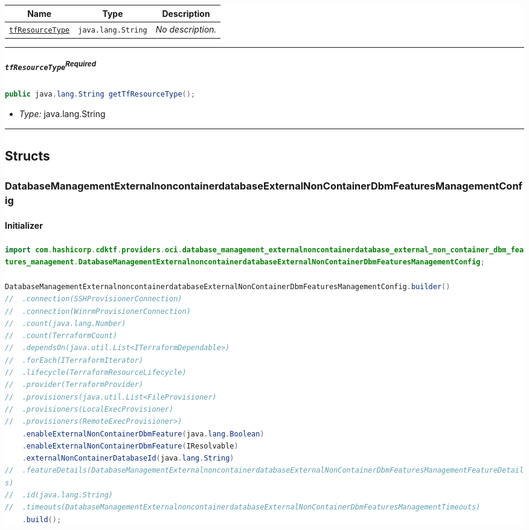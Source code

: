 | **Name** | **Type** | **Description** |
| --- | --- | --- |
| <code><a href="#rhizo-co-terraform-provider-oci.databaseManagementExternalnoncontainerdatabaseExternalNonContainerDbmFeaturesManagement.DatabaseManagementExternalnoncontainerdatabaseExternalNonContainerDbmFeaturesManagement.property.tfResourceType">tfResourceType</a></code> | <code>java.lang.String</code> | *No description.* |

---

##### `tfResourceType`<sup>Required</sup> <a name="tfResourceType" id="rhizo-co-terraform-provider-oci.databaseManagementExternalnoncontainerdatabaseExternalNonContainerDbmFeaturesManagement.DatabaseManagementExternalnoncontainerdatabaseExternalNonContainerDbmFeaturesManagement.property.tfResourceType"></a>

```java
public java.lang.String getTfResourceType();
```

- *Type:* java.lang.String

---

## Structs <a name="Structs" id="Structs"></a>

### DatabaseManagementExternalnoncontainerdatabaseExternalNonContainerDbmFeaturesManagementConfig <a name="DatabaseManagementExternalnoncontainerdatabaseExternalNonContainerDbmFeaturesManagementConfig" id="rhizo-co-terraform-provider-oci.databaseManagementExternalnoncontainerdatabaseExternalNonContainerDbmFeaturesManagement.DatabaseManagementExternalnoncontainerdatabaseExternalNonContainerDbmFeaturesManagementConfig"></a>

#### Initializer <a name="Initializer" id="rhizo-co-terraform-provider-oci.databaseManagementExternalnoncontainerdatabaseExternalNonContainerDbmFeaturesManagement.DatabaseManagementExternalnoncontainerdatabaseExternalNonContainerDbmFeaturesManagementConfig.Initializer"></a>

```java
import com.hashicorp.cdktf.providers.oci.database_management_externalnoncontainerdatabase_external_non_container_dbm_features_management.DatabaseManagementExternalnoncontainerdatabaseExternalNonContainerDbmFeaturesManagementConfig;

DatabaseManagementExternalnoncontainerdatabaseExternalNonContainerDbmFeaturesManagementConfig.builder()
//  .connection(SSHProvisionerConnection)
//  .connection(WinrmProvisionerConnection)
//  .count(java.lang.Number)
//  .count(TerraformCount)
//  .dependsOn(java.util.List<ITerraformDependable>)
//  .forEach(ITerraformIterator)
//  .lifecycle(TerraformResourceLifecycle)
//  .provider(TerraformProvider)
//  .provisioners(java.util.List<FileProvisioner)
//  .provisioners(LocalExecProvisioner)
//  .provisioners(RemoteExecProvisioner>)
    .enableExternalNonContainerDbmFeature(java.lang.Boolean)
    .enableExternalNonContainerDbmFeature(IResolvable)
    .externalNonContainerDatabaseId(java.lang.String)
//  .featureDetails(DatabaseManagementExternalnoncontainerdatabaseExternalNonContainerDbmFeaturesManagementFeatureDetails)
//  .id(java.lang.String)
//  .timeouts(DatabaseManagementExternalnoncontainerdatabaseExternalNonContainerDbmFeaturesManagementTimeouts)
    .build();
```